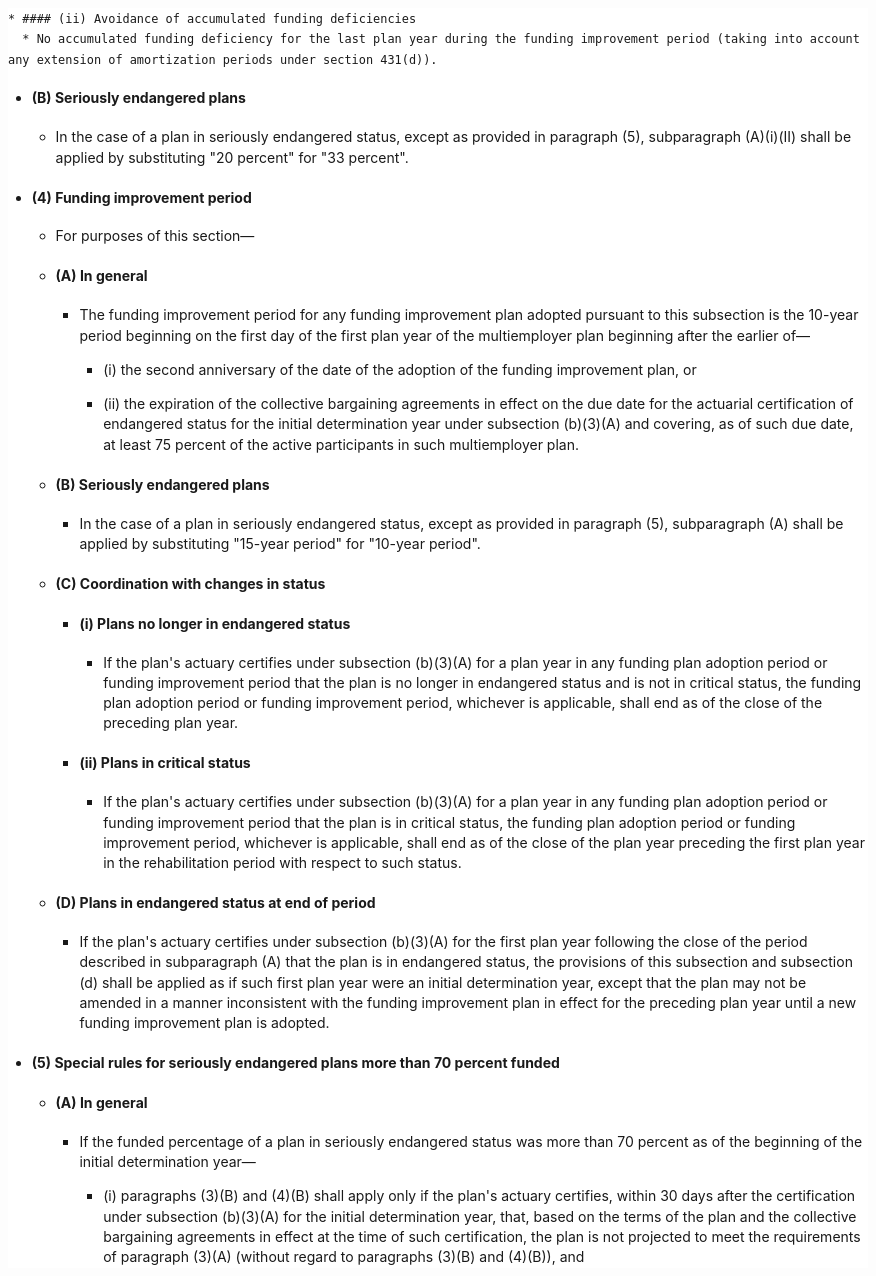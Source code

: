     * #### (ii) Avoidance of accumulated funding deficiencies
      * No accumulated funding deficiency for the last plan year during the funding improvement period (taking into account any extension of amortization periods under section 431(d)).

  * #### (B) Seriously endangered plans
    * In the case of a plan in seriously endangered status, except as provided in paragraph (5), subparagraph (A)(i)(II) shall be applied by substituting "20 percent" for "33 percent".

* #### (4) Funding improvement period
  * For purposes of this section—

  * #### (A) In general
    * The funding improvement period for any funding improvement plan adopted pursuant to this subsection is the 10-year period beginning on the first day of the first plan year of the multiemployer plan beginning after the earlier of—

      * (i) the second anniversary of the date of the adoption of the funding improvement plan, or

      * (ii) the expiration of the collective bargaining agreements in effect on the due date for the actuarial certification of endangered status for the initial determination year under subsection (b)(3)(A) and covering, as of such due date, at least 75 percent of the active participants in such multiemployer plan.

  * #### (B) Seriously endangered plans
    * In the case of a plan in seriously endangered status, except as provided in paragraph (5), subparagraph (A) shall be applied by substituting "15-year period" for "10-year period".

  * #### (C) Coordination with changes in status
    * #### (i) Plans no longer in endangered status
      * If the plan's actuary certifies under subsection (b)(3)(A) for a plan year in any funding plan adoption period or funding improvement period that the plan is no longer in endangered status and is not in critical status, the funding plan adoption period or funding improvement period, whichever is applicable, shall end as of the close of the preceding plan year.

    * #### (ii) Plans in critical status
      * If the plan's actuary certifies under subsection (b)(3)(A) for a plan year in any funding plan adoption period or funding improvement period that the plan is in critical status, the funding plan adoption period or funding improvement period, whichever is applicable, shall end as of the close of the plan year preceding the first plan year in the rehabilitation period with respect to such status.

  * #### (D) Plans in endangered status at end of period
    * If the plan's actuary certifies under subsection (b)(3)(A) for the first plan year following the close of the period described in subparagraph (A) that the plan is in endangered status, the provisions of this subsection and subsection (d) shall be applied as if such first plan year were an initial determination year, except that the plan may not be amended in a manner inconsistent with the funding improvement plan in effect for the preceding plan year until a new funding improvement plan is adopted.

* #### (5) Special rules for seriously endangered plans more than 70 percent funded
  * #### (A) In general
    * If the funded percentage of a plan in seriously endangered status was more than 70 percent as of the beginning of the initial determination year—

      * (i) paragraphs (3)(B) and (4)(B) shall apply only if the plan's actuary certifies, within 30 days after the certification under subsection (b)(3)(A) for the initial determination year, that, based on the terms of the plan and the collective bargaining agreements in effect at the time of such certification, the plan is not projected to meet the requirements of paragraph (3)(A) (without regard to paragraphs (3)(B) and (4)(B)), and
